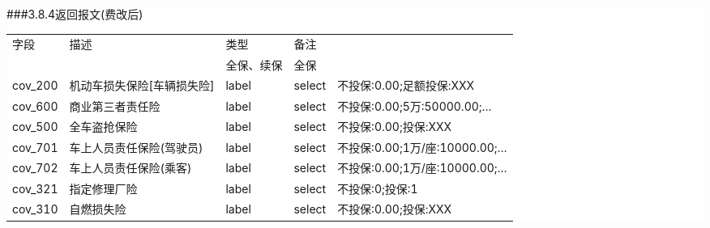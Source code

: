 ###3.8.4返回报文(费改后)

<table>
   <tr>
      <td>字段</td>
      <td>描述</td>
      <td>类型</td>
      <td>备注</td>
   </tr>
   <tr>
      <td></td>
      <td></td>
      <td>全保、续保</td>
      <td>全保</td>
      <td></td>
   </tr>
   <tr>
      <td>cov_200</td>
      <td>机动车损失保险[车辆损失险]</td>
      <td>label</td>
      <td>select</td>
      <td>不投保:0.00;足额投保:XXX</td>
   </tr>
   <tr>
      <td>cov_600</td>
      <td>商业第三者责任险</td>
      <td>label</td>
      <td>select</td>
      <td>不投保:0.00;5万:50000.00;…</td>
   </tr>
   <tr>
      <td>cov_500</td>
      <td>全车盗抢保险</td>
      <td>label</td>
      <td>select</td>
      <td>不投保:0.00;投保:XXX</td>
   </tr>
   <tr>
      <td>cov_701</td>
      <td>车上人员责任保险(驾驶员)</td>
      <td>label</td>
      <td>select</td>
      <td>不投保:0.00;1万/座:10000.00;…</td>
   </tr>
   <tr>
      <td>cov_702</td>
      <td>车上人员责任保险(乘客)</td>
      <td>label</td>
      <td>select</td>
      <td>不投保:0.00;1万/座:10000.00;…</td>
   </tr>
   <tr>
      <td>cov_321</td>
      <td>指定修理厂险</td>
      <td>label</td>
      <td>select</td>
      <td>不投保:0;投保:1</td>
   </tr>
   <tr>
      <td>cov_310</td>
      <td>自燃损失险</td>
      <td>label</td>
      <td>select</td>
      <td>不投保:0.00;投保:XXX</td>